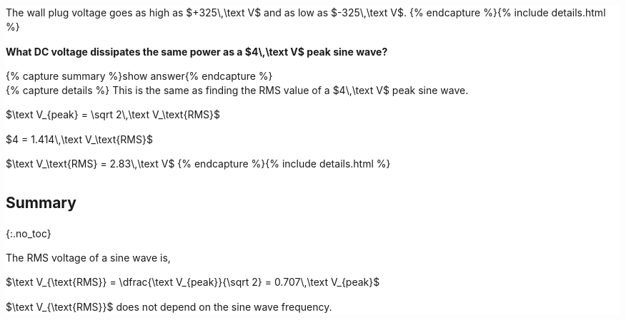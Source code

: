 The wall plug voltage goes as high as $+325\,\text V$ and as low as $-325\,\text V$.
{% endcapture %}{% include details.html %}

**What DC voltage dissipates the same power as a $4\,\text V$ peak sine wave?**

{% capture summary %}show answer{% endcapture %}  
{% capture details %}
This is the same as finding the RMS value of a $4\,\text V$ peak sine wave.

$\text V_{peak} = \sqrt 2\,\text V_\text{RMS}$

$4 = 1.414\,\text V_\text{RMS}$

$\text V_\text{RMS} = 2.83\,\text V$
{% endcapture %}{% include details.html %}

## Summary
{:.no_toc}

The RMS voltage of a sine wave is,

$\text V_{\text{RMS}} = \dfrac{\text V_{peak}}{\sqrt 2} = 0.707\,\text V_{peak}$

$\text V_{\text{RMS}}$ does not depend on the sine wave frequency.